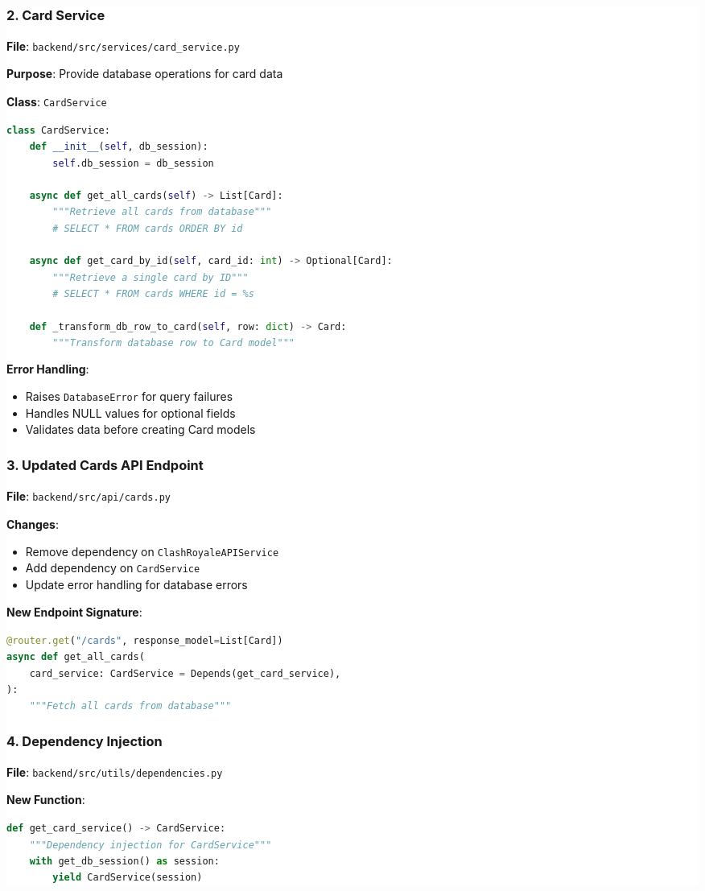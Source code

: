 ### 2. Card Service

**File**: `backend/src/services/card_service.py`

**Purpose**: Provide database operations for card data

**Class**: `CardService`

```python
class CardService:
    def __init__(self, db_session):
        self.db_session = db_session
    
    async def get_all_cards(self) -> List[Card]:
        """Retrieve all cards from database"""
        # SELECT * FROM cards ORDER BY id
        
    async def get_card_by_id(self, card_id: int) -> Optional[Card]:
        """Retrieve a single card by ID"""
        # SELECT * FROM cards WHERE id = %s
        
    def _transform_db_row_to_card(self, row: dict) -> Card:
        """Transform database row to Card model"""
```

**Error Handling**:
- Raises `DatabaseError` for query failures
- Handles NULL values for optional fields
- Validates data before creating Card models

### 3. Updated Cards API Endpoint

**File**: `backend/src/api/cards.py`

**Changes**:
- Remove dependency on `ClashRoyaleAPIService`
- Add dependency on `CardService`
- Update error handling for database errors

**New Endpoint Signature**:

```python
@router.get("/cards", response_model=List[Card])
async def get_all_cards(
    card_service: CardService = Depends(get_card_service),
):
    """Fetch all cards from database"""
```

### 4. Dependency Injection

**File**: `backend/src/utils/dependencies.py`

**New Function**:

```python
def get_card_service() -> CardService:
    """Dependency injection for CardService"""
    with get_db_session() as session:
        yield CardService(session)
```
